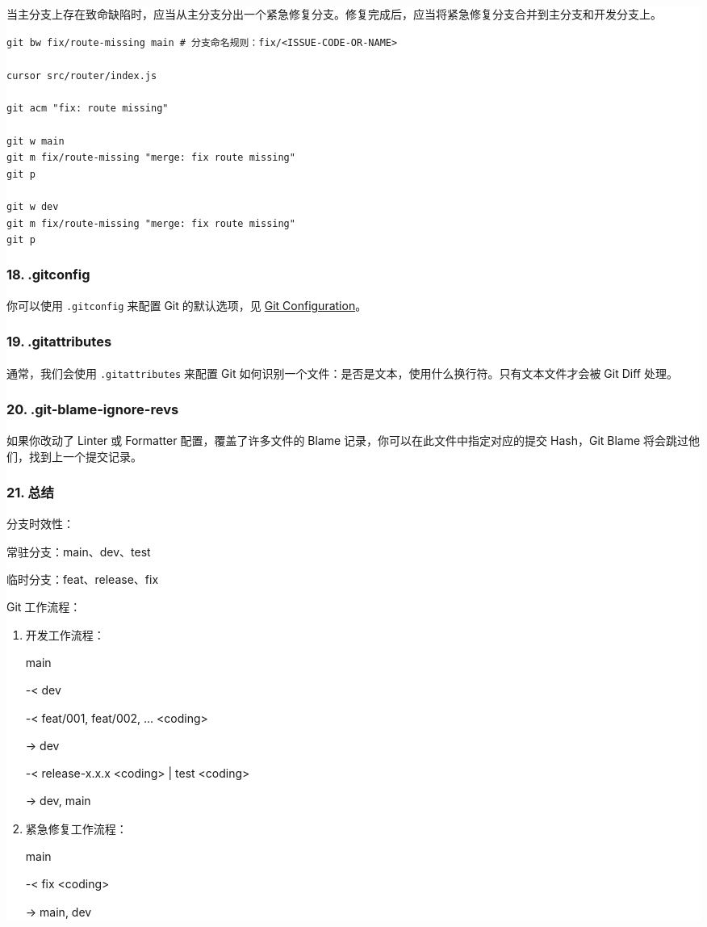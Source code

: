 当主分支上存在致命缺陷时，应当从主分支分出一个紧急修复分支。修复完成后，应当将紧急修复分支合并到主分支和开发分支上。

```shell
git bw fix/route-missing main # 分支命名规则：fix/<ISSUE-CODE-OR-NAME>

cursor src/router/index.js

git acm "fix: route missing"

git w main
git m fix/route-missing "merge: fix route missing"
git p

git w dev
git m fix/route-missing "merge: fix route missing"
git p
```

### 18. .gitconfig

你可以使用 `.gitconfig` 来配置 Git 的默认选项，见 [Git Configuration](/assets/preferences/setup-os/vcs/git/.gitconfig)。

### 19. .gitattributes

通常，我们会使用 `.gitattributes` 来配置 Git 如何识别一个文件：是否是文本，使用什么换行符。只有文本文件才会被 Git Diff 处理。

### 20. .git-blame-ignore-revs

如果你改动了 Linter 或 Formatter 配置，覆盖了许多文件的 Blame 记录，你可以在此文件中指定对应的提交 Hash，Git Blame 将会跳过他们，找到上一个提交记录。

### 21. 总结

分支时效性：

常驻分支：main、dev、test

临时分支：feat、release、fix

Git 工作流程：

1. 开发工作流程：

   main

   -< dev

   -< feat/001, feat/002, ... \<coding\>

   -> dev

   -< release-x.x.x \<coding\> | test \<coding\>

   -> dev, main

2. 紧急修复工作流程：

   main

   -< fix \<coding\>

   -> main, dev
